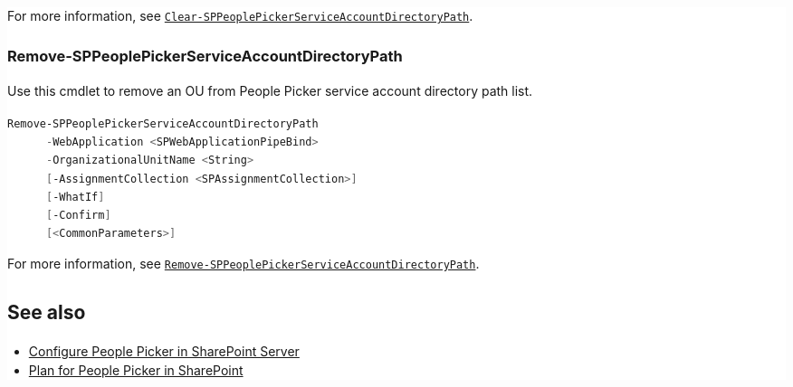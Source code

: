 For more information, see [`Clear-SPPeoplePickerServiceAccountDirectoryPath`](/powershell/module/sharepoint-server/clear-sppeoplepickerserviceaccountdirectorypath).

### Remove-SPPeoplePickerServiceAccountDirectoryPath

Use this cmdlet to remove an OU from People Picker service account directory path list.

```powershell
Remove-SPPeoplePickerServiceAccountDirectoryPath
      -WebApplication <SPWebApplicationPipeBind>
      -OrganizationalUnitName <String>
      [-AssignmentCollection <SPAssignmentCollection>]
      [-WhatIf]
      [-Confirm]
      [<CommonParameters>]
```

For more information, see [`Remove-SPPeoplePickerServiceAccountDirectoryPath`](/powershell/module/sharepoint-server/remove-sppeoplepickerserviceaccountdirectorypath).

## See also

- [Configure People Picker in SharePoint Server](configure-people-picker.md)
- [Plan for People Picker in SharePoint](plan-for-people-picker.md)